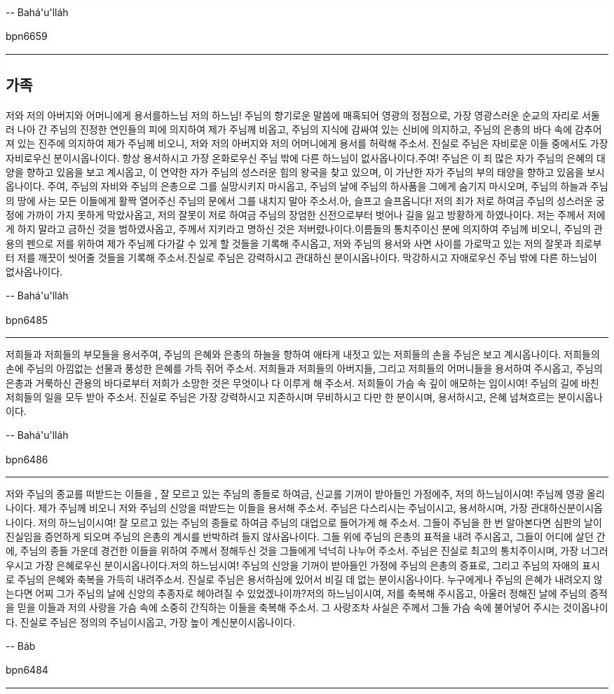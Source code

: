 -- Bahá'u'lláh

bpn6659 

----



<a id="%EA%B0%80%EC%A1%B1"></a> 
## 가족

<a id="bpn6485"></a> 
저와 저의 아버지와 어머니에게 용서를하느님 저의 하느님! 주님의 향기로운 말씀에 매혹되어 영광의 정점으로, 가장 영광스러운 순교의 자리로 서둘러 나아 간 주님의 진정한 연인들의 피에 의지하여 제가 주님께 비옵고, 주님의 지식에 감싸여 있는 신비에 의지하고, 주님의 은총의 바다 속에 감추어져 있는 진주에 의지하여 제가 주님께 비오니, 저와 저의 아버지와 저의 어머니에게 용서를 허락해 주소서. 진실로 주님은 자비로운 이들 중에서도 가장 자비로우신 분이시옵나이다. 항상 용서하시고 가장 온화로우신 주님 밖에 다른 하느님이 없사옵나이다.주여! 주님은 이 죄 많은 자가 주님의 은혜의 대양을 향하고 있음을 보고 계시옵고, 이 연약한 자가 주님의 성스러운 힘의 왕국을 찾고 있으며, 이 가난한 자가 주님의 부의 태양을 향하고 있음을 보시옵나이다. 주여, 주님의 자비와 주님의 은총으로 그를 실망시키지 마시옵고, 주님의 날에 주님의 하사품을 그에게 숨기지 마시오며, 주님의 하늘과 주님의 땅에 사는 모든 이들에게 활짝 열어주신 주님의 문에서 그를 내치지 말아 주소서.아, 슬프고 슬프옵니다! 저의 죄가 저로 하여금 주님의 성스러운 궁정에 가까이 가지 못하게 막았사옵고, 저의 잘못이 저로 하여금 주님의 장엄한 신전으로부터 벗어나 길을 잃고 방황하게 하였나이다. 저는 주께서 저에게 하지 말라고 금하신 것을 범하였사옵고, 주께서 지키라고 명하신 것은 저버렸나이다.이름들의 통치주이신 분에 의지하여 주님께 비오니, 주님의 관용의 펜으로 저를 위하여 제가 주님께 다가갈 수 있게 할 것들을 기록해 주시옵고, 저와 주님의 용서와 사면 사이를 가로막고 있는 저의 잘못과 죄로부터 저를 깨끗이 씻어줄 것들을 기록해 주소서.진실로 주님은 강력하시고 관대하신 분이시옵나이다. 막강하시고 자애로우신 주님 밖에 다른 하느님이 없사옵나이다.

-- Bahá'u'lláh

bpn6485 

----


<a id="bpn6486"></a> 
저희들과 저희들의 부모들을 용서주여, 주님의 은혜와 은총의 하늘을 향하여 애타게 내젓고 있는 저희들의 손을 주님은 보고 계시옵나이다. 저희들의 손에 주님의 아낌없는 선물과 풍성한 은혜를 가득 쥐어 주소서. 저희들과 저희들의 아버지들, 그리고 저희들의 어머니들을 용서하여 주시옵고, 주님의 은총과 거룩하신 관용의 바다로부터 저희가 소망한 것은 무엇이나 다 이루게 해 주소서. 저희들이 가슴 속 깊이 애모하는 임이시여! 주님의 길에 바친 저희들의 일을 모두 받아 주소서. 진실로 주님은 가장 강력하시고 지존하시며 무비하시고 다만 한 분이시며, 용서하시고, 은혜 넘쳐흐르는 분이시옵나이다.

-- Bahá'u'lláh

bpn6486 

----


<a id="bpn6484"></a> 
저와 주님의 종교를 떠받드는 이들을 , 잘 모르고 있는 주님의 종들로 하여금, 신교를 기꺼이 받아들인 가정에주, 저의 하느님이시여! 주님께 영광 올리나이다. 제가 주님께 비오니 저와 주님의 신앙을 떠받드는 이들을 용서해 주소서. 주님은 다스리시는 주님이시고, 용서하시며, 가장 관대하신분이시옵나이다. 저의 하느님이시여! 잘 모르고 있는 주님의 종들로 하여금 주님의 대업으로 들어가게 해 주소서. 그들이 주님을 한 번 알아본다면 심판의 날이 진실임을 증언하게 되오며 주님의 은총의 계시를 반박하려 들지 않사옵나이다. 그들 위에 주님의 은총의 표적을 내려 주시옵고, 그들이 어디에 살던 간에, 주님의 종들 가운데 경건한 이들을 위하여 주께서 정해두신 것을 그들에게 넉넉히 나누어 주소서. 주님은 진실로 최고의 통치주이시며, 가장 너그러우시고 가장 은혜로우신 분이시옵나이다.저의 하느님시여! 주님의 신앙을 기꺼이 받아들인 가정에 주님의 은총의 증표로, 그리고 주님의 자애의 표시로 주님의 은혜와 축복을 가득히 내려주소서. 진실로 주님은 용서하심에 있어서 비길 데 없는 분이시옵나이다. 누구에게나 주님의 은혜가 내려오지 않는다면 어찌 그가 주님의 날에 신앙의 추종자로 헤아려질 수 있었겠나이까?저의 하느님이시여, 저를 축복해 주시옵고, 아울러 정해진 날에 주님의 증적을 믿을 이들과 저의 사랑을 가슴 속에 소중히 간직하는 이들을 축복해 주소서. 그 사랑조차 사실은 주께서 그들 가슴 속에 불어넣어 주시는 것이옵나이다. 진실로 주님은 정의의 주님이시옵고, 가장 높이 계신분이시옵나이다.

-- Báb

bpn6484 

----
